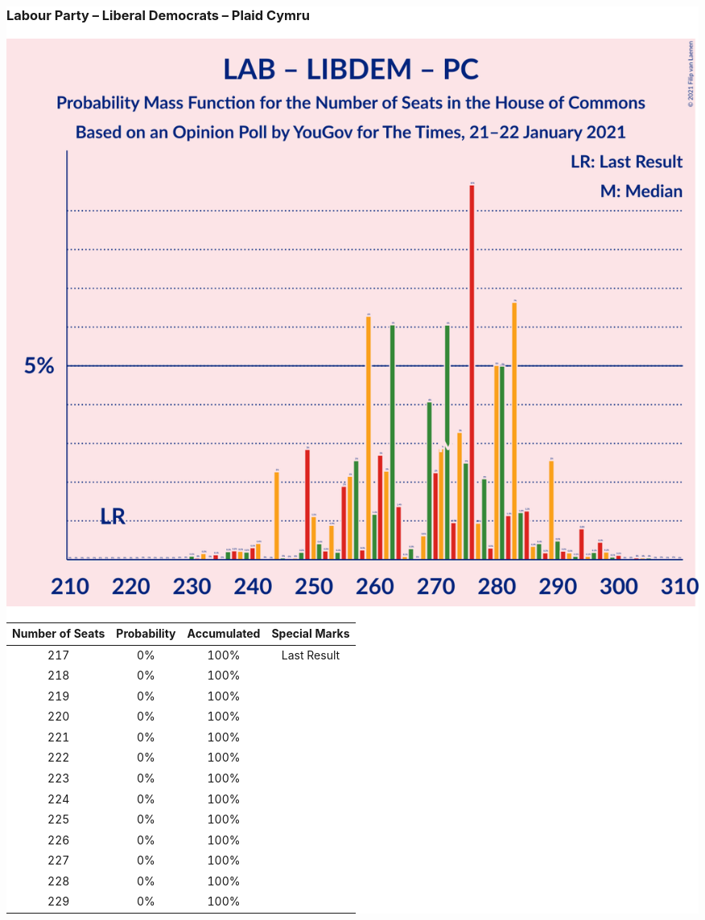### Labour Party – Liberal Democrats – Plaid Cymru

![Graph with seats probability mass function not yet produced](2021-01-22-YouGov-coalitions-seats-pmf-lab–libdem–pc.png "Seats Probability Mass Function")

| Number of Seats | Probability | Accumulated | Special Marks |
|:---------------:|:-----------:|:-----------:|:-------------:|
| 217 | 0% | 100% | Last Result |
| 218 | 0% | 100% |  |
| 219 | 0% | 100% |  |
| 220 | 0% | 100% |  |
| 221 | 0% | 100% |  |
| 222 | 0% | 100% |  |
| 223 | 0% | 100% |  |
| 224 | 0% | 100% |  |
| 225 | 0% | 100% |  |
| 226 | 0% | 100% |  |
| 227 | 0% | 100% |  |
| 228 | 0% | 100% |  |
| 229 | 0% | 100% |  |